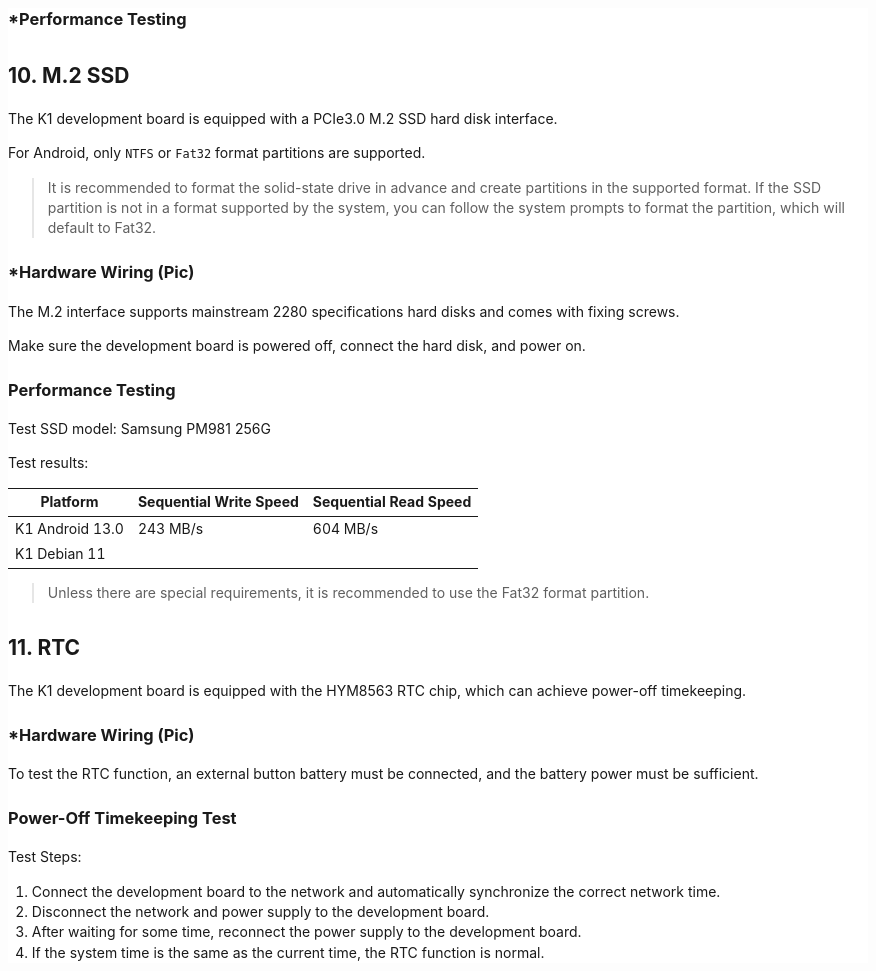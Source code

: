 ### *Performance Testing





## 10. M.2 SSD

The K1 development board is equipped with a PCIe3.0 M.2 SSD hard disk interface.

For Android, only `NTFS` or `Fat32` format partitions are supported.

> It is recommended to format the solid-state drive in advance and create partitions in the supported format. If the SSD partition is not in a format supported by the system, you can follow the system prompts to format the partition, which will default to Fat32.

### *Hardware Wiring (Pic)

The M.2 interface supports mainstream 2280 specifications hard disks and comes with fixing screws.

Make sure the development board is powered off, connect the hard disk, and power on.

### Performance Testing

Test SSD model: Samsung PM981 256G

Test results:

| Platform        | Sequential Write Speed | Sequential Read Speed |
| --------------- | ---------------------- | --------------------- |
| K1 Android 13.0 | 243 MB/s               | 604 MB/s              |
| K1 Debian 11    |                        |                       |

> Unless there are special requirements, it is recommended to use the Fat32 format partition.





## 11. RTC

The K1 development board is equipped with the HYM8563 RTC chip, which can achieve power-off timekeeping.

### *Hardware Wiring (Pic)

To test the RTC function, an external button battery must be connected, and the battery power must be sufficient.

### Power-Off Timekeeping Test

Test Steps:

1. Connect the development board to the network and automatically synchronize the correct network time.
2. Disconnect the network and power supply to the development board.
3. After waiting for some time, reconnect the power supply to the development board.
4. If the system time is the same as the current time, the RTC function is normal.
